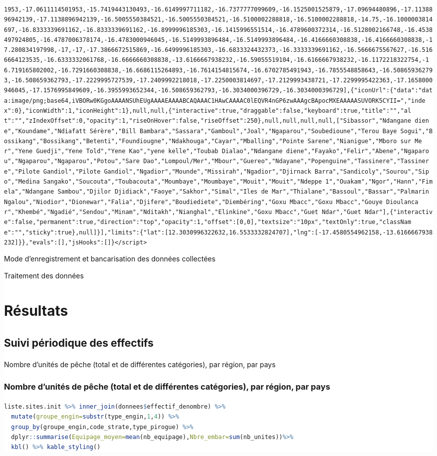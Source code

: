 ```{=html}
1953,-17.0611114501953,-15.7419443130493,-16.6149997711182,-16.7377777099609,-16.1525001525879,-17.09694480896,-17.1138896942139,-17.1138896942139,-16.5005550384521,-16.5005550384521,-16.5100002288818,-16.5100002288818,-14.75,-16.1000003814697,-16.8333339691162,-16.8333339691162,-16.8999996185303,-16.1415996551514,-16.4789600372314,-16.5128002166748,-16.4538497924805,-16.4787006378174,-16.4783000946045,-16.5149993896484,-16.5149993896484,-16.4166660308838,-16.4166660308838,-17.280834197998,-17,-17,-17.3866672515869,-16.6499996185303,-16.6833324432373,-16.3333339691162,-16.5666675567627,-16.5166664123535,-16.6333332061768,-16.6666660308838,-13.6166667938232,-16.59055519104,-16.6166667938232,-16.1172218322754,-16.719165802002,-16.7291660308838,-16.6686115264893,-16.7614154815674,-16.6702785491943,-16.7855548858643,-16.508659362793,-16.508659362793,-17.2229995727539,-17.2409992218018,-17.2250003814697,-17.2129993438721,-17.2299995422363,-17.1658000946045,-17.1576995849609,-16.3955993652344,-16.508659362793,-16.3034000396729,-16.3034000396729],{"iconUrl":{"data":"data:image/png;base64,iVBORw0KGgoAAAANSUhEUgAAAAEAAAABCAQAAAC1HAwCAAAAC0lEQVR4nGP6zwAAAgcBApocMXEAAAAASUVORK5CYII=","index":0},"iconWidth":1,"iconHeight":1},null,null,{"interactive":true,"draggable":false,"keyboard":true,"title":"","alt":"","zIndexOffset":0,"opacity":1,"riseOnHover":false,"riseOffset":250},null,null,null,null,["Sibassor","Ndangane diene","Koundame","Ndiafatt Sérère","Bill Bambara","Sassara","Gamboul","Joal","Ngaparou","Soubedioune","Terou Baye Sogui","Bossikang","Bossikang","Betenti","Foundiougne","Ndakhouga","Cayar","Mballing","Pointe Sarene","Nianigue","Mboro sur Mer","Yene Guedji","Yene Told","Yene Kao","yene kelle","Toubab Dialao","Ndangane diene","Fayako","Felir","Abene","Ngaparou","Ngaparou","Ngaparou","Potou","Sare Dao","Lompoul/Mer","Mbour","Guereo","Ndayane","Popenguine","Tassinere","Tassinere","Pilote Gandiol","Pilote Gandiol","Ngadior","Mounde","Missirah","Ngadior","Djirnack Barra","Sandicoly","Sourou","Sipo","Medina Sangako","Soucouta","Toubacouta","Moumbaye","Moumbaye","Mouit","Mouit","Ndeppe 1","Ouakam","Ngor","Hann","Fimela","Ndangane Sambou","Djilor Djidiack","Faoye","Sakhor","Simal","Iles de Mar","Thialane","Bassoul","Bassar","Palmarin Ngalou","Niodior","Dionewar","Falia","Djifere","Boudiediete","Diembéring","Goxu Mbacc","Goxu Mbacc","Gouye Dioulancar","Khembé","Ngadié","Sendou","Minam","Nditakh","Nianghal","Elinkine","Goxu Mbacc","Guet Ndar","Guet Ndar"],{"interactive":false,"permanent":true,"direction":"top","opacity":1,"offset":[0,0],"textsize":"10px","textOnly":true,"className":"","sticky":true},null]}],"limits":{"lat":[12.3030996322632,16.5533332824707],"lng":[-17.4580554962158,-13.6166667938232]}},"evals":[],"jsHooks":[]}</script>
```


Mode d’enregistrement et bancarisation des données collectées

Traitement des données


# Résultats 

## 	Suivi périodique des effectifs




Nombre d’unités de pêche (total et de différentes catégories), par région, par pays

### Nombre d’unités de pêche (total et de différentes catégories), par région, par pays



```r
liste.sites.init %>% inner_join(donnees$effectif_denombre) %>% 
  mutate(groupe_engin=substr(type_engin,1,4)) %>% 
  group_by(groupe_engin,code_strate,type_pirogue) %>% 
  dplyr::summarise(Equipage_moyen=mean(nb_equipage),Nbre_embar=sum(nb_unites))%>% 
  kbl() %>% kable_styling()
```
